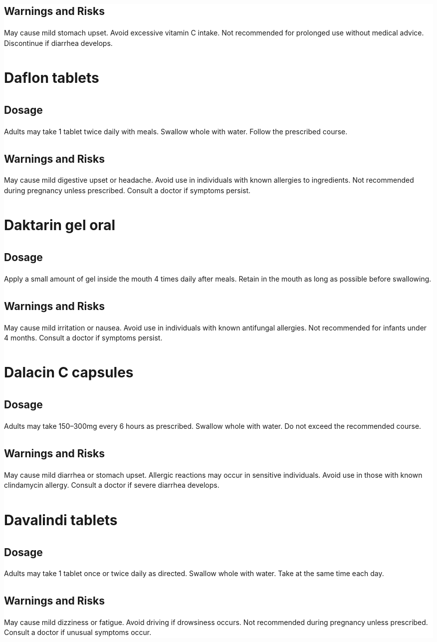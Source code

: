 ## Warnings and Risks
May cause mild stomach upset. Avoid excessive vitamin C intake. Not recommended for prolonged use without medical advice. Discontinue if diarrhea develops.

# Daflon tablets
## Dosage
Adults may take 1 tablet twice daily with meals. Swallow whole with water. Follow the prescribed course.

## Warnings and Risks
May cause mild digestive upset or headache. Avoid use in individuals with known allergies to ingredients. Not recommended during pregnancy unless prescribed. Consult a doctor if symptoms persist.

# Daktarin gel oral
## Dosage
Apply a small amount of gel inside the mouth 4 times daily after meals. Retain in the mouth as long as possible before swallowing.

## Warnings and Risks
May cause mild irritation or nausea. Avoid use in individuals with known antifungal allergies. Not recommended for infants under 4 months. Consult a doctor if symptoms persist.

# Dalacin C capsules
## Dosage
Adults may take 150–300mg every 6 hours as prescribed. Swallow whole with water. Do not exceed the recommended course.

## Warnings and Risks
May cause mild diarrhea or stomach upset. Allergic reactions may occur in sensitive individuals. Avoid use in those with known clindamycin allergy. Consult a doctor if severe diarrhea develops.

# Davalindi tablets
## Dosage
Adults may take 1 tablet once or twice daily as directed. Swallow whole with water. Take at the same time each day.

## Warnings and Risks
May cause mild dizziness or fatigue. Avoid driving if drowsiness occurs. Not recommended during pregnancy unless prescribed. Consult a doctor if unusual symptoms occur.
